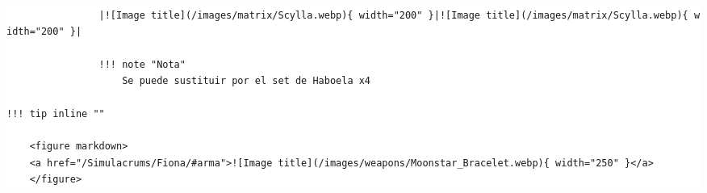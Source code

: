                     |![Image title](/images/matrix/Scylla.webp){ width="200" }|![Image title](/images/matrix/Scylla.webp){ width="200" }|

                    !!! note "Nota"
                        Se puede sustituir por el set de Haboela x4

    !!! tip inline ""

        <figure markdown>
        <a href="/Simulacrums/Fiona/#arma">![Image title](/images/weapons/Moonstar_Bracelet.webp){ width="250" }</a>
        </figure>
